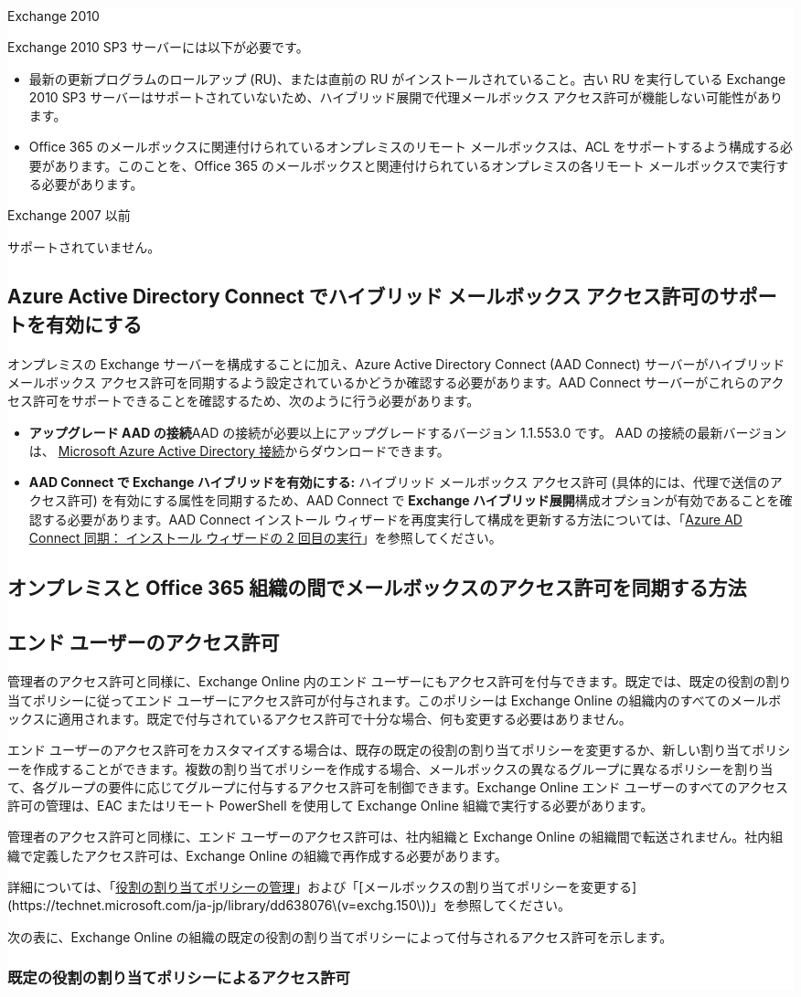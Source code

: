 <td><p>Exchange 2010</p></td>
<td><p>Exchange 2010 SP3 サーバーには以下が必要です。</p>
<ul>
<li><p>最新の更新プログラムのロールアップ (RU)、または直前の RU がインストールされていること。古い RU を実行している Exchange 2010 SP3 サーバーはサポートされていないため、ハイブリッド展開で代理メールボックス アクセス許可が機能しない可能性があります。</p></li>
<li><p>Office 365 のメールボックスに関連付けられているオンプレミスのリモート メールボックスは、ACL をサポートするよう構成する必要があります。このことを、Office 365 のメールボックスと関連付けられているオンプレミスの各リモート メールボックスで実行する必要があります。</p></li>
</ul></td>
</tr>
<tr class="even">
<td><p>Exchange 2007 以前</p></td>
<td><p>サポートされていません。</p></td>
</tr>
</tbody>
</table>


## Azure Active Directory Connect でハイブリッド メールボックス アクセス許可のサポートを有効にする

オンプレミスの Exchange サーバーを構成することに加え、Azure Active Directory Connect (AAD Connect) サーバーがハイブリッド メールボックス アクセス許可を同期するよう設定されているかどうか確認する必要があります。AAD Connect サーバーがこれらのアクセス許可をサポートできることを確認するため、次のように行う必要があります。

  - **アップグレード AAD の接続**AAD の接続が必要以上にアップグレードするバージョン 1.1.553.0 です。 AAD の接続の最新バージョンは、 [Microsoft Azure Active Directory 接続](http://go.microsoft.com/fwlink/p/?linkid=510956)からダウンロードできます。

  - **AAD Connect で Exchange ハイブリッドを有効にする:** ハイブリッド メールボックス アクセス許可 (具体的には、代理で送信のアクセス許可) を有効にする属性を同期するため、AAD Connect で **Exchange ハイブリッド展開**構成オプションが有効であることを確認する必要があります。AAD Connect インストール ウィザードを再度実行して構成を更新する方法については、「[Azure AD Connect 同期： インストール ウィザードの 2 回目の実行](https://docs.microsoft.com/en-us/azure/active-directory/connect/active-directory-aadconnectsync-installation-wizard)」を参照してください。

## オンプレミスと Office 365 組織の間でメールボックスのアクセス許可を同期する方法

## エンド ユーザーのアクセス許可

管理者のアクセス許可と同様に、Exchange Online 内のエンド ユーザーにもアクセス許可を付与できます。既定では、既定の役割の割り当てポリシーに従ってエンド ユーザーにアクセス許可が付与されます。このポリシーは Exchange Online の組織内のすべてのメールボックスに適用されます。既定で付与されているアクセス許可で十分な場合、何も変更する必要はありません。

エンド ユーザーのアクセス許可をカスタマイズする場合は、既存の既定の役割の割り当てポリシーを変更するか、新しい割り当てポリシーを作成することができます。複数の割り当てポリシーを作成する場合、メールボックスの異なるグループに異なるポリシーを割り当て、各グループの要件に応じてグループに付与するアクセス許可を制御できます。Exchange Online エンド ユーザーのすべてのアクセス許可の管理は、EAC またはリモート PowerShell を使用して Exchange Online 組織で実行する必要があります。

管理者のアクセス許可と同様に、エンド ユーザーのアクセス許可は、社内組織と Exchange Online の組織間で転送されません。社内組織で定義したアクセス許可は、Exchange Online の組織で再作成する必要があります。

詳細については、「[役割の割り当てポリシーの管理](https://technet.microsoft.com/ja-jp/library/jj657511\(v=exchg.150\))」および「[メールボックスの割り当てポリシーを変更する](https://technet.microsoft.com/ja-jp/library/dd638076\(v=exchg.150\))」を参照してください。

次の表に、Exchange Online の組織の既定の役割の割り当てポリシーによって付与されるアクセス許可を示します。

### 既定の役割の割り当てポリシーによるアクセス許可
